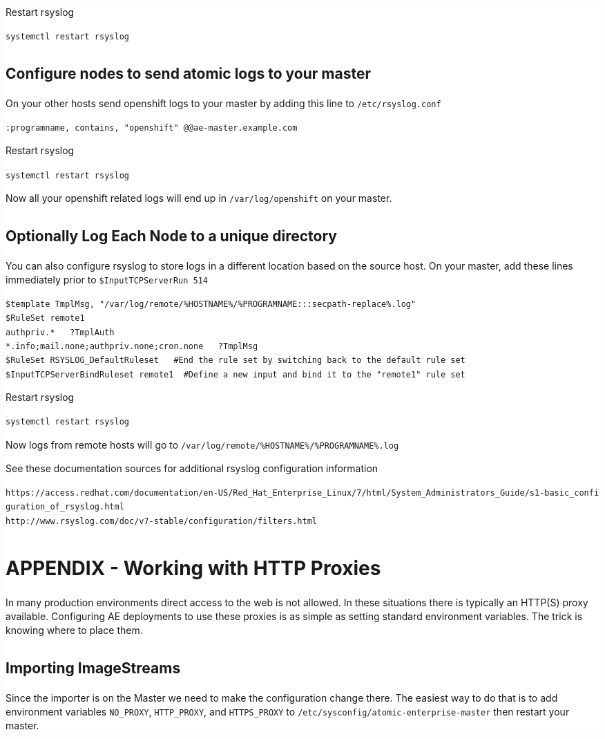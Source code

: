 Restart rsyslog

    systemctl restart rsyslog

## Configure nodes to send atomic logs to your master
On your other hosts send openshift logs to your master by adding this line to
`/etc/rsyslog.conf`

    :programname, contains, "openshift" @@ae-master.example.com

Restart rsyslog

    systemctl restart rsyslog

[//]: # (TODO: /var/log/openshift -> ???)

Now all your openshift related logs will end up in `/var/log/openshift` on your
master.

## Optionally Log Each Node to a unique directory
You can also configure rsyslog to store logs in a different location
based on the source host. On your master, add these lines immediately prior to
`$InputTCPServerRun 514`

    $template TmplMsg, "/var/log/remote/%HOSTNAME%/%PROGRAMNAME:::secpath-replace%.log"
    $RuleSet remote1
    authpriv.*   ?TmplAuth
    *.info;mail.none;authpriv.none;cron.none   ?TmplMsg
    $RuleSet RSYSLOG_DefaultRuleset   #End the rule set by switching back to the default rule set
    $InputTCPServerBindRuleset remote1  #Define a new input and bind it to the "remote1" rule set

Restart rsyslog

    systemctl restart rsyslog

Now logs from remote hosts will go to `/var/log/remote/%HOSTNAME%/%PROGRAMNAME%.log`

See these documentation sources for additional rsyslog configuration information

    https://access.redhat.com/documentation/en-US/Red_Hat_Enterprise_Linux/7/html/System_Administrators_Guide/s1-basic_configuration_of_rsyslog.html
    http://www.rsyslog.com/doc/v7-stable/configuration/filters.html

# APPENDIX - Working with HTTP Proxies

In many production environments direct access to the web is not allowed.  In
these situations there is typically an HTTP(S) proxy available.  Configuring
AE deployments to use these proxies is as simple as setting
standard environment variables.  The trick is knowing where to place them.

## Importing ImageStreams

Since the importer is on the Master we need to make the configuration change
there.  The easiest way to do that is to add environment variables `NO_PROXY`,
`HTTP_PROXY`, and `HTTPS_PROXY` to `/etc/sysconfig/atomic-enterprise-master` then restart
your master.


[//]: # (TODO: what is a correct subscription name???)
[//]: # (TODO: What are the right channels??)
[//]: # (TODO: Identify what is needed from rhel-server-7-ose-beta-rpms and what will be AE's equivalent)
[//]: # (TODO: docs.openshift.org -> ???)
[//]: # (TODO: check service nodes)
[//]: # (TODO: fix the /etc/origin/master.yaml path)
[//]: # (TODO: Will we have something like docs.automic.org ?)
[//]: # (TODO: check, what will be correct version of api)
[//]: # (TODO: /etc/origin/master/ca.crt)
[//]: # (TODO: /var/lib/openshift/openshift.local.certificates -> ???)
[//]: # (TODO: set this to the right repository)
[//]: # (TODO: openshift3/ -> ???)
[//]: # (TODO: correct names, images and container IDs)
[//]: # (TODO: openshift3/ -> ???)
[//]: # (TODO: check the apiVersion)
[//]: # (TODO: correct openshift3/)
[//]: # (TODO: check the apiVersion)
[//]: # (TODO: docs.openshift.org -> ???)
[//]: # (TODO: /etc/origin -> ???)
[//]: # (TODO: rename openshift3/)
[//]: # (TODO: /etc/origin/master/openshift-router.kubeconfig)
[//]: # (TODO: /var/lib/openshift/openshift.local.certificates/openshift-router)
[//]: # (TODO: registry.access.redhat.com/openshift3/ose-${component}:latest)
[//]: # (TODO: check the apiVersion)
[//]: # (TODO: cnahge items[3]['triggers']["from"]["name"])
[//]: # (TODO: cnahge items[3]['template']["controllerTemplate"]["podTemplate"]["desiredState"]["manifest"]["containers"]["image"])
[//]: # (TODO: fix cacert path)
[//]: # (TODO: fix ca path)
[//]: # (TODO: fix "Authentication required ... XXX" text)
[//]: # (TODO: docs.openshift.org -> docs.atomic.org ??)
[//]: # (TODO: What is it for in AE??)
[//]: # (TODO: Write some example how to use it since we don't have STI)
[//]: # (TODO: fix the ca path)
[//]: # (TODO: fix the image path)
[//]: # (TODO: fix image paths)
[//]: # (TODO: Missing template section)
[//]: # (TODO: remake the rollback example)
[//]: # (TODO: LDAP basic auth service requires STI - find a way around it)
[//]: # (TODO: change image names?)
[//]: # (TODO: change image names?)
[//]: # (TODO: ~/.config/openshift, ca paths)
[//]: # (TODO: openshift namespace ??)
[//]: # (TODO: apiVersion)
[//]: # (TODO: is OSEv3 some key that needs to be changed?)
[//]: # (TODO: fix the facts file name)
[//]: # (TODO: result["ansible_facts"]["openshift"])
[//]: # (TODO: use_openshift_sdn ??)
[//]: # (TODO: take care of openshift* variables)
[//]: # (TODO: make this relevant to Atomic Enterprise)
[//]: # (TODO: fix ca cert path)
[//]: # (TODO: update the text with correct output)